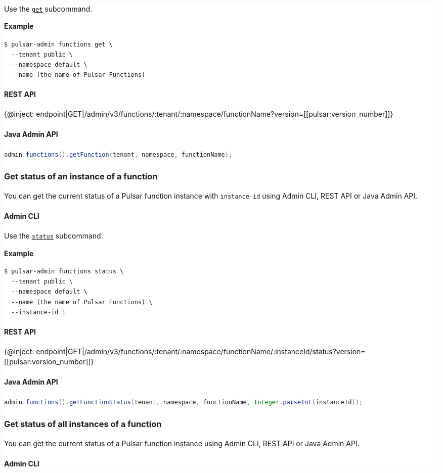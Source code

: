 Use the [`get`](reference-pulsar-admin.md#functions-get) subcommand. 

**Example**

```shell
$ pulsar-admin functions get \
  --tenant public \
  --namespace default \
  --name (the name of Pulsar Functions) 
```

#### REST API

{@inject: endpoint|GET|/admin/v3/functions/:tenant/:namespace/functionName?version=[[pulsar:version_number]]}

#### Java Admin API

```java
admin.functions().getFunction(tenant, namespace, functionName);
```

### Get status of an instance of a function

You can get the current status of a Pulsar function instance with `instance-id` using Admin CLI, REST API or Java Admin API.

#### Admin CLI

Use the [`status`](reference-pulsar-admin.md#functions-status) subcommand. 

**Example**

```shell
$ pulsar-admin functions status \
  --tenant public \
  --namespace default \
  --name (the name of Pulsar Functions) \
  --instance-id 1
```

#### REST API

{@inject: endpoint|GET|/admin/v3/functions/:tenant/:namespace/functionName/:instanceId/status?version=[[pulsar:version_number]]}

#### Java Admin API

```java
admin.functions().getFunctionStatus(tenant, namespace, functionName, Integer.parseInt(instanceId));
```

### Get status of all instances of a function

You can get the current status of a Pulsar function instance using Admin CLI, REST API or Java Admin API.

#### Admin CLI
